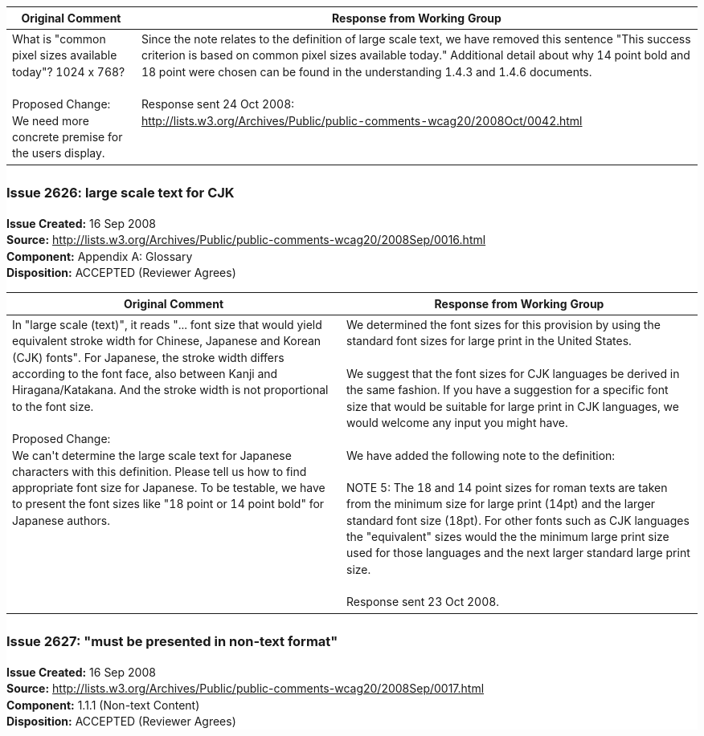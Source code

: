 <table><thead><tr class="header"><th>Original Comment</th><th>Response from Working Group</th></tr></thead><tbody><tr class="odd"><td>What is "common pixel sizes available today"? 1024 x 768?<br />
<br />
Proposed Change:<br />
We need more concrete premise for the users display.</td><td>Since the note relates to the definition of large scale text, we have removed this sentence "This success criterion is based on common pixel sizes available today." Additional detail about why 14 point bold and 18 point were chosen can be found in the understanding 1.4.3 and 1.4.6 documents.<br />
<br />
Response sent 24 Oct 2008:<br />
<a href="http://lists.w3.org/Archives/Public/public-comments-wcag20/2008Oct/0042.html">http://lists.w3.org/Archives/Public/public-comments-wcag20/2008Oct/0042.html</a></td></tr></tbody></table>

<span id="i2626"></span>

### Issue 2626: large scale text for CJK

**Issue Created:** 16 Sep 2008  
**Source:** <http://lists.w3.org/Archives/Public/public-comments-wcag20/2008Sep/0016.html>  
**Component:** Appendix A: Glossary  
**Disposition:** ACCEPTED (Reviewer Agrees)

<table><thead><tr class="header"><th>Original Comment</th><th>Response from Working Group</th></tr></thead><tbody><tr class="odd"><td>In "large scale (text)", it reads "... font size that would yield equivalent stroke width for Chinese, Japanese and Korean (CJK) fonts". For Japanese, the stroke width differs according to the font face, also between Kanji and Hiragana/Katakana. And the stroke width is not proportional to the font size.<br />
<br />
Proposed Change:<br />
We can't determine the large scale text for Japanese characters with this definition. Please tell us how to find appropriate font size for Japanese. To be testable, we have to present the font sizes like "18 point or 14 point bold" for Japanese authors.</td><td>We determined the font sizes for this provision by using the standard font sizes for large print in the United States.<br />
<br />
We suggest that the font sizes for CJK languages be derived in the same fashion. If you have a suggestion for a specific font size that would be suitable for large print in CJK languages, we would welcome any input you might have.<br />
<br />
We have added the following note to the definition:<br />
<br />
NOTE 5: The 18 and 14 point sizes for roman texts are taken from the minimum size for large print (14pt) and the larger standard font size (18pt). For other fonts such as CJK languages the "equivalent" sizes would the the minimum large print size used for those languages and the next larger standard large print size.<br />
<br />
Response sent 23 Oct 2008.</td></tr></tbody></table>

<span id="i2627"></span>

### Issue 2627: "must be presented in non-text format"

**Issue Created:** 16 Sep 2008  
**Source:** <http://lists.w3.org/Archives/Public/public-comments-wcag20/2008Sep/0017.html>  
**Component:** 1.1.1 (Non-text Content)  
**Disposition:** ACCEPTED (Reviewer Agrees)
